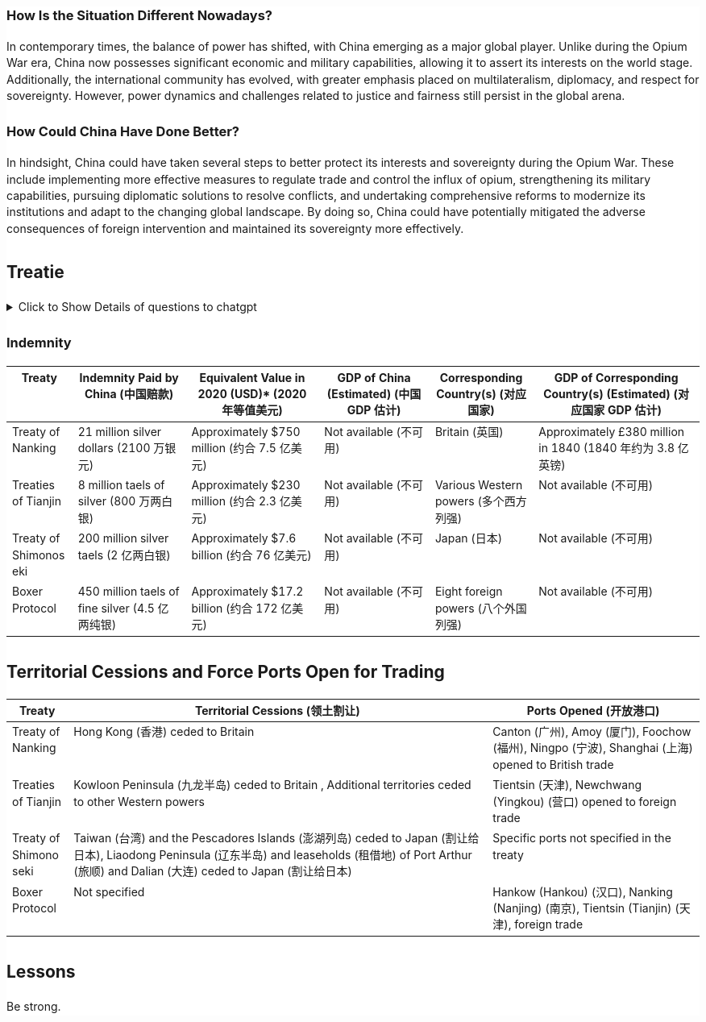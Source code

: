 ### How Is the Situation Different Nowadays?

In contemporary times, the balance of power has shifted, with China emerging as a major global player. Unlike during the Opium War era, China now possesses significant economic and military capabilities, allowing it to assert its interests on the world stage. Additionally, the international community has evolved, with greater emphasis placed on multilateralism, diplomacy, and respect for sovereignty. However, power dynamics and challenges related to justice and fairness still persist in the global arena.

### How Could China Have Done Better?

In hindsight, China could have taken several steps to better protect its interests and sovereignty during the Opium War. These include implementing more effective measures to regulate trade and control the influx of opium, strengthening its military capabilities, pursuing diplomatic solutions to resolve conflicts, and undertaking comprehensive reforms to modernize its institutions and adapt to the changing global landscape. By doing so, China could have potentially mitigated the adverse consequences of foreign intervention and maintained its sovereignty more effectively.

## Treatie

<details><summary>Click to Show Details of questions to chatgpt</summary></details>

### Indemnity

| Treaty               | Indemnity Paid by China (中国赔款) | Equivalent Value in 2020 (USD)* (2020 年等值美元) | GDP of China (Estimated) (中国 GDP 估计) | Corresponding Country(s) (对应国家) | GDP of Corresponding Country(s) (Estimated) (对应国家 GDP 估计) |
|----------------------|------------------------------------|---------------------------------------------------|-----------------------------------------|------------------------------------|------------------------------------------------------------|
| Treaty of Nanking    | 21 million silver dollars (2100 万银元) | Approximately $750 million (约合 7.5 亿美元)    | Not available (不可用)               | Britain (英国)                     | Approximately £380 million in 1840 (1840 年约为 3.8 亿英镑)         |
| Treaties of Tianjin  | 8 million taels of silver (800 万两白银) | Approximately $230 million (约合 2.3 亿美元)    | Not available (不可用)               | Various Western powers (多个西方列强) | Not available (不可用)                                      |
| Treaty of Shimonoseki| 200 million silver taels (2 亿两白银)  | Approximately $7.6 billion (约合 76 亿美元)    | Not available (不可用)               | Japan (日本)                       | Not available (不可用)                                      |
| Boxer Protocol       | 450 million taels of fine silver (4.5 亿两纯银) | Approximately $17.2 billion (约合 172 亿美元) | Not available (不可用)               | Eight foreign powers (八个外国列强)   | Not available (不可用)                                      |

## Territorial Cessions and Force Ports Open for Trading

| Treaty               | Territorial Cessions (领土割让)                           | Ports Opened (开放港口)                                                  |
|----------------------|------------------------------------------------------------|---------------------------------------------------------------------------|
| Treaty of Nanking    | Hong Kong (香港) ceded to Britain         | Canton (广州), Amoy (厦门), Foochow (福州), Ningpo (宁波), Shanghai (上海) opened to British trade                       |
| Treaties of Tianjin  | Kowloon Peninsula (九龙半岛) ceded to Britain , Additional territories ceded to other Western powers       | Tientsin (天津), Newchwang (Yingkou) (营口) opened to foreign trade                         |
| Treaty of Shimonoseki| Taiwan (台湾) and the Pescadores Islands (澎湖列岛) ceded to Japan (割让给日本), Liaodong Peninsula (辽东半岛) and leaseholds (租借地) of Port Arthur (旅顺) and Dalian (大连) ceded to Japan (割让给日本)     | Specific ports not specified in the treaty |
| Boxer Protocol       | Not specified                                      | Hankow (Hankou) (汉口), Nanking (Nanjing) (南京), Tientsin (Tianjin) (天津),  foreign trade |

## Lessons

Be strong.
